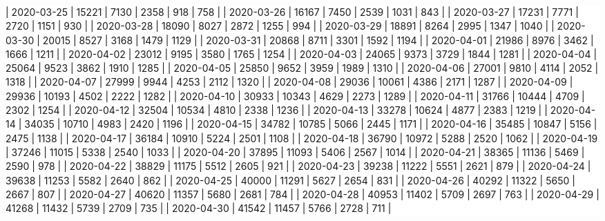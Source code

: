 | 2020-03-25 | 15221 | 7130 | 2358 | 918 | 758 |
| 2020-03-26 | 16167 | 7450 | 2539 | 1031 | 843 |
| 2020-03-27 | 17231 | 7771 | 2720 | 1151 | 930 |
| 2020-03-28 | 18090 | 8027 | 2872 | 1255 | 994 |
| 2020-03-29 | 18891 | 8264 | 2995 | 1347 | 1040 |
| 2020-03-30 | 20015 | 8527 | 3168 | 1479 | 1129 |
| 2020-03-31 | 20868 | 8711 | 3301 | 1592 | 1194 |
| 2020-04-01 | 21986 | 8976 | 3462 | 1666 | 1211 |
| 2020-04-02 | 23012 | 9195 | 3580 | 1765 | 1254 |
| 2020-04-03 | 24065 | 9373 | 3729 | 1844 | 1281 |
| 2020-04-04 | 25064 | 9523 | 3862 | 1910 | 1285 |
| 2020-04-05 | 25850 | 9652 | 3959 | 1989 | 1310 |
| 2020-04-06 | 27001 | 9810 | 4114 | 2052 | 1318 |
| 2020-04-07 | 27999 | 9944 | 4253 | 2112 | 1320 |
| 2020-04-08 | 29036 | 10061 | 4386 | 2171 | 1287 |
| 2020-04-09 | 29936 | 10193 | 4502 | 2222 | 1282 |
| 2020-04-10 | 30933 | 10343 | 4629 | 2273 | 1289 |
| 2020-04-11 | 31766 | 10444 | 4709 | 2302 | 1254 |
| 2020-04-12 | 32504 | 10534 | 4810 | 2338 | 1236 |
| 2020-04-13 | 33278 | 10624 | 4877 | 2383 | 1219 |
| 2020-04-14 | 34035 | 10710 | 4983 | 2420 | 1196 |
| 2020-04-15 | 34782 | 10785 | 5066 | 2445 | 1171 |
| 2020-04-16 | 35485 | 10847 | 5156 | 2475 | 1138 |
| 2020-04-17 | 36184 | 10910 | 5224 | 2501 | 1108 |
| 2020-04-18 | 36790 | 10972 | 5288 | 2520 | 1062 |
| 2020-04-19 | 37246 | 11015 | 5338 | 2540 | 1033 |
| 2020-04-20 | 37895 | 11093 | 5406 | 2567 | 1014 |
| 2020-04-21 | 38365 | 11136 | 5469 | 2590 | 978 |
| 2020-04-22 | 38829 | 11175 | 5512 | 2605 | 921 |
| 2020-04-23 | 39238 | 11222 | 5551 | 2621 | 879 |
| 2020-04-24 | 39638 | 11253 | 5582 | 2640 | 862 |
| 2020-04-25 | 40000 | 11291 | 5627 | 2654 | 831 |
| 2020-04-26 | 40292 | 11322 | 5650 | 2667 | 807 |
| 2020-04-27 | 40620 | 11357 | 5680 | 2681 | 784 |
| 2020-04-28 | 40953 | 11402 | 5709 | 2697 | 763 |
| 2020-04-29 | 41268 | 11432 | 5739 | 2709 | 735 |
| 2020-04-30 | 41542 | 11457 | 5766 | 2728 | 711 |